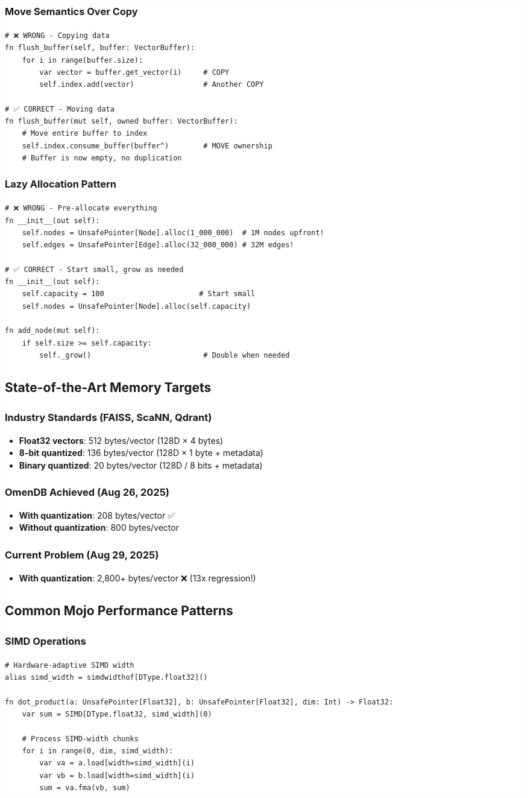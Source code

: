 ### Move Semantics Over Copy
```mojo
# ❌ WRONG - Copying data
fn flush_buffer(self, buffer: VectorBuffer):
    for i in range(buffer.size):
        var vector = buffer.get_vector(i)     # COPY
        self.index.add(vector)                # Another COPY
        
# ✅ CORRECT - Moving data
fn flush_buffer(mut self, owned buffer: VectorBuffer):
    # Move entire buffer to index
    self.index.consume_buffer(buffer^)        # MOVE ownership
    # Buffer is now empty, no duplication
```

### Lazy Allocation Pattern
```mojo
# ❌ WRONG - Pre-allocate everything
fn __init__(out self):
    self.nodes = UnsafePointer[Node].alloc(1_000_000)  # 1M nodes upfront!
    self.edges = UnsafePointer[Edge].alloc(32_000_000) # 32M edges!

# ✅ CORRECT - Start small, grow as needed
fn __init__(out self):
    self.capacity = 100                      # Start small
    self.nodes = UnsafePointer[Node].alloc(self.capacity)
    
fn add_node(mut self):
    if self.size >= self.capacity:
        self._grow()                          # Double when needed
```

## State-of-the-Art Memory Targets

### Industry Standards (FAISS, ScaNN, Qdrant)
- **Float32 vectors**: 512 bytes/vector (128D × 4 bytes)
- **8-bit quantized**: 136 bytes/vector (128D × 1 byte + metadata)
- **Binary quantized**: 20 bytes/vector (128D / 8 bits + metadata)

### OmenDB Achieved (Aug 26, 2025)
- **With quantization**: 208 bytes/vector ✅
- **Without quantization**: 800 bytes/vector

### Current Problem (Aug 29, 2025)
- **With quantization**: 2,800+ bytes/vector ❌ (13x regression!)

## Common Mojo Performance Patterns

### SIMD Operations
```mojo
# Hardware-adaptive SIMD width
alias simd_width = simdwidthof[DType.float32]()

fn dot_product(a: UnsafePointer[Float32], b: UnsafePointer[Float32], dim: Int) -> Float32:
    var sum = SIMD[DType.float32, simd_width](0)
    
    # Process SIMD-width chunks
    for i in range(0, dim, simd_width):
        var va = a.load[width=simd_width](i)
        var vb = b.load[width=simd_width](i)
        sum = va.fma(vb, sum)
```